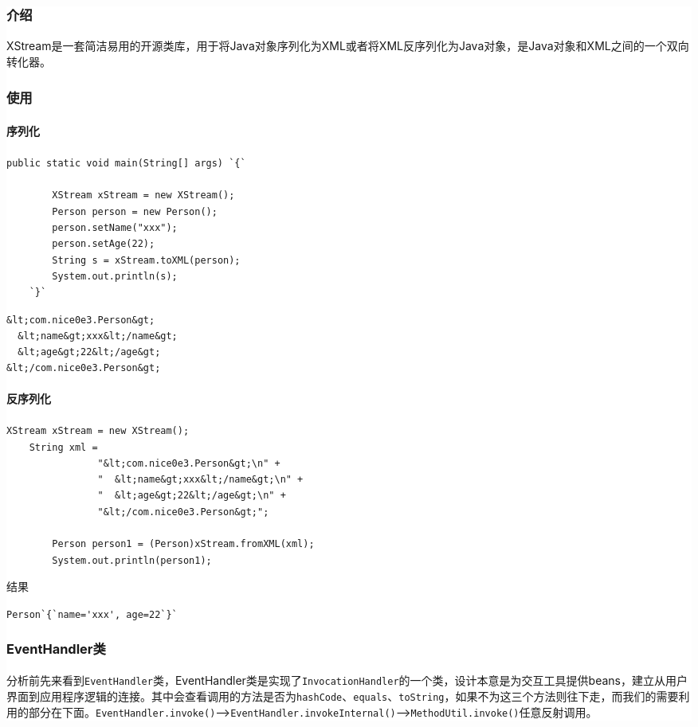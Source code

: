### <a class="reference-link" name="%E4%BB%8B%E7%BB%8D"></a>介绍

XStream是一套简洁易用的开源类库，用于将Java对象序列化为XML或者将XML反序列化为Java对象，是Java对象和XML之间的一个双向转化器。

### <a class="reference-link" name="%E4%BD%BF%E7%94%A8"></a>使用

#### <a class="reference-link" name="%E5%BA%8F%E5%88%97%E5%8C%96"></a>序列化

```
public static void main(String[] args) `{`

        XStream xStream = new XStream();
        Person person = new Person();
        person.setName("xxx");
        person.setAge(22);
        String s = xStream.toXML(person);
        System.out.println(s);
    `}`
```

```
&lt;com.nice0e3.Person&gt;
  &lt;name&gt;xxx&lt;/name&gt;
  &lt;age&gt;22&lt;/age&gt;
&lt;/com.nice0e3.Person&gt;
```

#### <a class="reference-link" name="%E5%8F%8D%E5%BA%8F%E5%88%97%E5%8C%96"></a>反序列化

```
XStream xStream = new XStream();
    String xml =
                "&lt;com.nice0e3.Person&gt;\n" +
                "  &lt;name&gt;xxx&lt;/name&gt;\n" +
                "  &lt;age&gt;22&lt;/age&gt;\n" +
                "&lt;/com.nice0e3.Person&gt;";

        Person person1 = (Person)xStream.fromXML(xml);
        System.out.println(person1);
```

结果

```
Person`{`name='xxx', age=22`}`
```

### <a class="reference-link" name="EventHandler%E7%B1%BB"></a>EventHandler类

分析前先来看到`EventHandler`类，EventHandler类是实现了`InvocationHandler`的一个类，设计本意是为交互工具提供beans，建立从用户界面到应用程序逻辑的连接。其中会查看调用的方法是否为`hashCode`、`equals`、`toString`，如果不为这三个方法则往下走，而我们的需要利用的部分在下面。`EventHandler.invoke()`—&gt;`EventHandler.invokeInternal()`—&gt;`MethodUtil.invoke()`任意反射调用。
